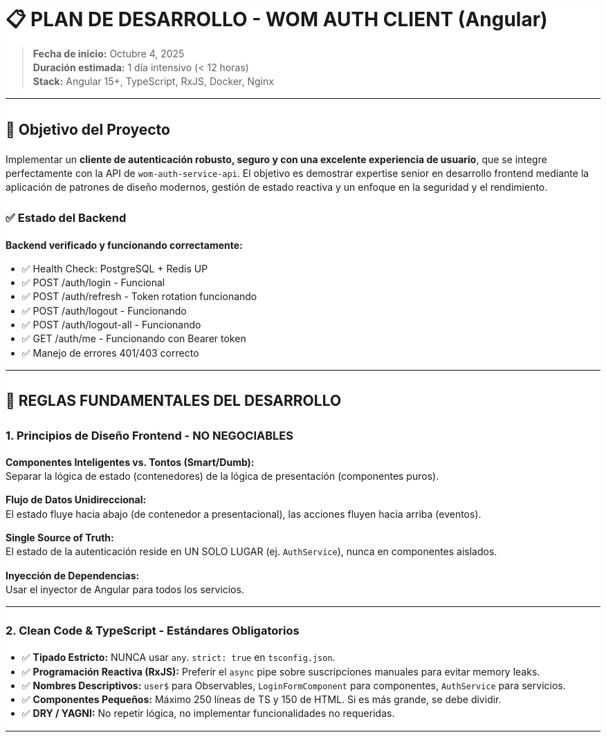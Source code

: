 # 📋 PLAN DE DESARROLLO - WOM AUTH CLIENT (Angular)

> **Fecha de inicio:** Octubre 4, 2025  
> **Duración estimada:** 1 día intensivo (< 12 horas)  
> **Stack:** Angular 15+, TypeScript, RxJS, Docker, Nginx

---

## 🎯 Objetivo del Proyecto

Implementar un **cliente de autenticación robusto, seguro y con una excelente experiencia de usuario**, que se integre perfectamente con la API de `wom-auth-service-api`. El objetivo es demostrar expertise senior en desarrollo frontend mediante la aplicación de patrones de diseño modernos, gestión de estado reactiva y un enfoque en la seguridad y el rendimiento.

### ✅ Estado del Backend

**Backend verificado y funcionando correctamente:**
- ✅ Health Check: PostgreSQL + Redis UP
- ✅ POST /auth/login - Funcional
- ✅ POST /auth/refresh - Token rotation funcionando
- ✅ POST /auth/logout - Funcionando
- ✅ POST /auth/logout-all - Funcionando
- ✅ GET /auth/me - Funcionando con Bearer token
- ✅ Manejo de errores 401/403 correcto

---

## 📐 REGLAS FUNDAMENTALES DEL DESARROLLO

### 1. Principios de Diseño Frontend - NO NEGOCIABLES

**Componentes Inteligentes vs. Tontos (Smart/Dumb):**  
Separar la lógica de estado (contenedores) de la lógica de presentación (componentes puros).

**Flujo de Datos Unidireccional:**  
El estado fluye hacia abajo (de contenedor a presentacional), las acciones fluyen hacia arriba (eventos).

**Single Source of Truth:**  
El estado de la autenticación reside en UN SOLO LUGAR (ej. `AuthService`), nunca en componentes aislados.

**Inyección de Dependencias:**  
Usar el inyector de Angular para todos los servicios.

---

### 2. Clean Code & TypeScript - Estándares Obligatorios

- ✅ **Tipado Estricto:** NUNCA usar `any`. `strict: true` en `tsconfig.json`.
- ✅ **Programación Reactiva (RxJS):** Preferir el `async` pipe sobre suscripciones manuales para evitar memory leaks.
- ✅ **Nombres Descriptivos:** `user$` para Observables, `LoginFormComponent` para componentes, `AuthService` para servicios.
- ✅ **Componentes Pequeños:** Máximo 250 líneas de TS y 150 de HTML. Si es más grande, se debe dividir.
- ✅ **DRY / YAGNI:** No repetir lógica, no implementar funcionalidades no requeridas.

---